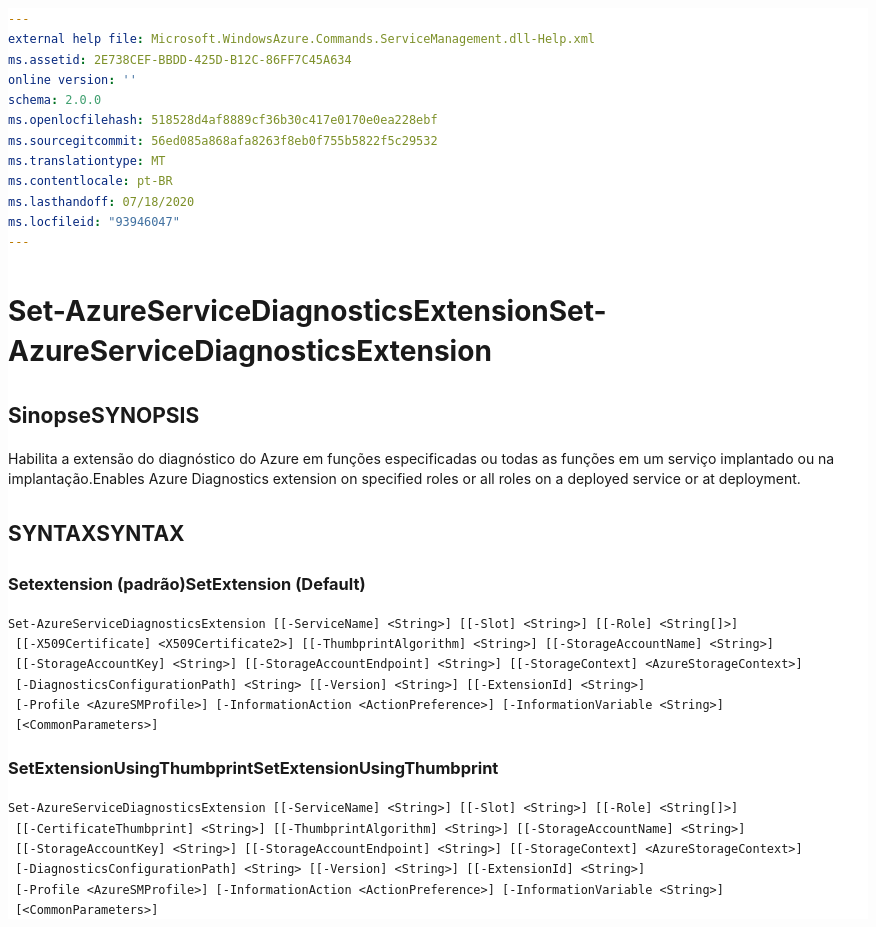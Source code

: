```yaml
---
external help file: Microsoft.WindowsAzure.Commands.ServiceManagement.dll-Help.xml
ms.assetid: 2E738CEF-BBDD-425D-B12C-86FF7C45A634
online version: ''
schema: 2.0.0
ms.openlocfilehash: 518528d4af8889cf36b30c417e0170e0ea228ebf
ms.sourcegitcommit: 56ed085a868afa8263f8eb0f755b5822f5c29532
ms.translationtype: MT
ms.contentlocale: pt-BR
ms.lasthandoff: 07/18/2020
ms.locfileid: "93946047"
---
```

# <span data-ttu-id="0b365-101">Set-AzureServiceDiagnosticsExtension</span><span class="sxs-lookup"><span data-stu-id="0b365-101">Set-AzureServiceDiagnosticsExtension</span></span>

## <span data-ttu-id="0b365-102">Sinopse</span><span class="sxs-lookup"><span data-stu-id="0b365-102">SYNOPSIS</span></span>
<span data-ttu-id="0b365-103">Habilita a extensão do diagnóstico do Azure em funções especificadas ou todas as funções em um serviço implantado ou na implantação.</span><span class="sxs-lookup"><span data-stu-id="0b365-103">Enables Azure Diagnostics extension on specified roles or all roles on a deployed service or at deployment.</span></span>

## <span data-ttu-id="0b365-104">SYNTAX</span><span class="sxs-lookup"><span data-stu-id="0b365-104">SYNTAX</span></span>

### <span data-ttu-id="0b365-105">Setextension (padrão)</span><span class="sxs-lookup"><span data-stu-id="0b365-105">SetExtension (Default)</span></span>
```
Set-AzureServiceDiagnosticsExtension [[-ServiceName] <String>] [[-Slot] <String>] [[-Role] <String[]>]
 [[-X509Certificate] <X509Certificate2>] [[-ThumbprintAlgorithm] <String>] [[-StorageAccountName] <String>]
 [[-StorageAccountKey] <String>] [[-StorageAccountEndpoint] <String>] [[-StorageContext] <AzureStorageContext>]
 [-DiagnosticsConfigurationPath] <String> [[-Version] <String>] [[-ExtensionId] <String>]
 [-Profile <AzureSMProfile>] [-InformationAction <ActionPreference>] [-InformationVariable <String>]
 [<CommonParameters>]
```

### <span data-ttu-id="0b365-106">SetExtensionUsingThumbprint</span><span class="sxs-lookup"><span data-stu-id="0b365-106">SetExtensionUsingThumbprint</span></span>
```
Set-AzureServiceDiagnosticsExtension [[-ServiceName] <String>] [[-Slot] <String>] [[-Role] <String[]>]
 [[-CertificateThumbprint] <String>] [[-ThumbprintAlgorithm] <String>] [[-StorageAccountName] <String>]
 [[-StorageAccountKey] <String>] [[-StorageAccountEndpoint] <String>] [[-StorageContext] <AzureStorageContext>]
 [-DiagnosticsConfigurationPath] <String> [[-Version] <String>] [[-ExtensionId] <String>]
 [-Profile <AzureSMProfile>] [-InformationAction <ActionPreference>] [-InformationVariable <String>]
 [<CommonParameters>]
```